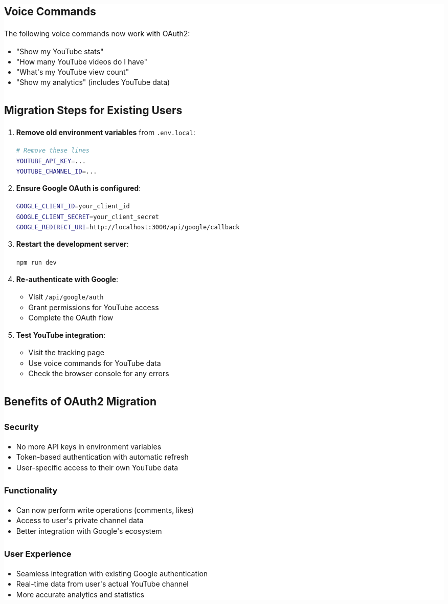 ## Voice Commands

The following voice commands now work with OAuth2:

- "Show my YouTube stats"
- "How many YouTube videos do I have"
- "What's my YouTube view count"
- "Show my analytics" (includes YouTube data)

## Migration Steps for Existing Users

1. **Remove old environment variables** from `.env.local`:
   ```bash
   # Remove these lines
   YOUTUBE_API_KEY=...
   YOUTUBE_CHANNEL_ID=...
   ```

2. **Ensure Google OAuth is configured**:
   ```bash
   GOOGLE_CLIENT_ID=your_client_id
   GOOGLE_CLIENT_SECRET=your_client_secret
   GOOGLE_REDIRECT_URI=http://localhost:3000/api/google/callback
   ```

3. **Restart the development server**:
   ```bash
   npm run dev
   ```

4. **Re-authenticate with Google**:
   - Visit `/api/google/auth`
   - Grant permissions for YouTube access
   - Complete the OAuth flow

5. **Test YouTube integration**:
   - Visit the tracking page
   - Use voice commands for YouTube data
   - Check the browser console for any errors

## Benefits of OAuth2 Migration

### Security
- No more API keys in environment variables
- Token-based authentication with automatic refresh
- User-specific access to their own YouTube data

### Functionality  
- Can now perform write operations (comments, likes)
- Access to user's private channel data
- Better integration with Google's ecosystem

### User Experience
- Seamless integration with existing Google authentication
- Real-time data from user's actual YouTube channel
- More accurate analytics and statistics
